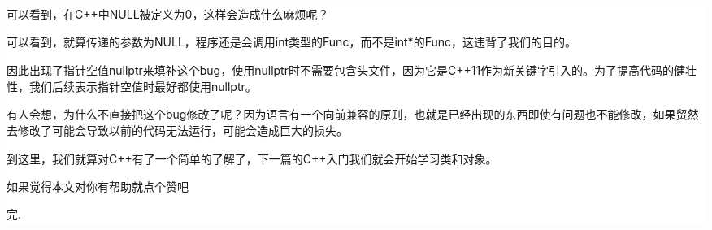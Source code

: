 可以看到，在C++中NULL被定义为0，这样会造成什么麻烦呢？

可以看到，就算传递的参数为NULL，程序还是会调用int类型的Func，而不是int*的Func，这违背了我们的目的。

因此出现了指针空值nullptr来填补这个bug，使用nullptr时不需要包含头文件，因为它是C++11作为新关键字引入的。为了提高代码的健壮性，我们后续表示指针空值时最好都使用nullptr。

有人会想，为什么不直接把这个bug修改了呢？因为语言有一个向前兼容的原则，也就是已经出现的东西即使有问题也不能修改，如果贸然去修改了可能会导致以前的代码无法运行，可能会造成巨大的损失。

到这里，我们就算对C++有了一个简单的了解了，下一篇的C++入门我们就会开始学习类和对象。

如果觉得本文对你有帮助就点个赞吧

完.
